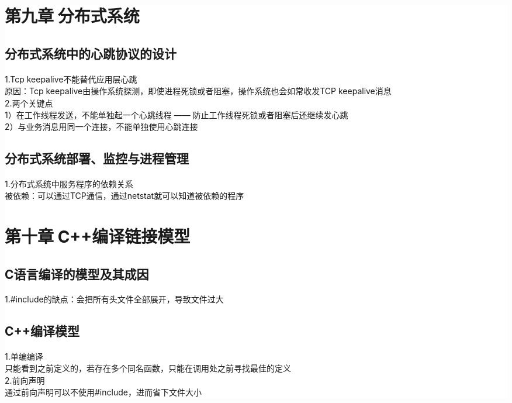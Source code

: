 
# 第九章 分布式系统
## 分布式系统中的心跳协议的设计
1.Tcp keepalive不能替代应用层心跳  
原因：Tcp keepalive由操作系统探测，即使进程死锁或者阻塞，操作系统也会如常收发TCP keepalive消息  
2.两个关键点  
1）在工作线程发送，不能单独起一个心跳线程 —— 防止工作线程死锁或者阻塞后还继续发心跳  
2）与业务消息用同一个连接，不能单独使用心跳连接
## 分布式系统部署、监控与进程管理
1.分布式系统中服务程序的依赖关系  
被依赖：可以通过TCP通信，通过netstat就可以知道被依赖的程序  

# 第十章 C++编译链接模型
## C语言编译的模型及其成因
1.#include的缺点：会把所有头文件全部展开，导致文件过大  
## C++编译模型 
1.单编编译  
只能看到之前定义的，若存在多个同名函数，只能在调用处之前寻找最佳的定义  
2.前向声明  
通过前向声明可以不使用#include，进而省下文件大小  

